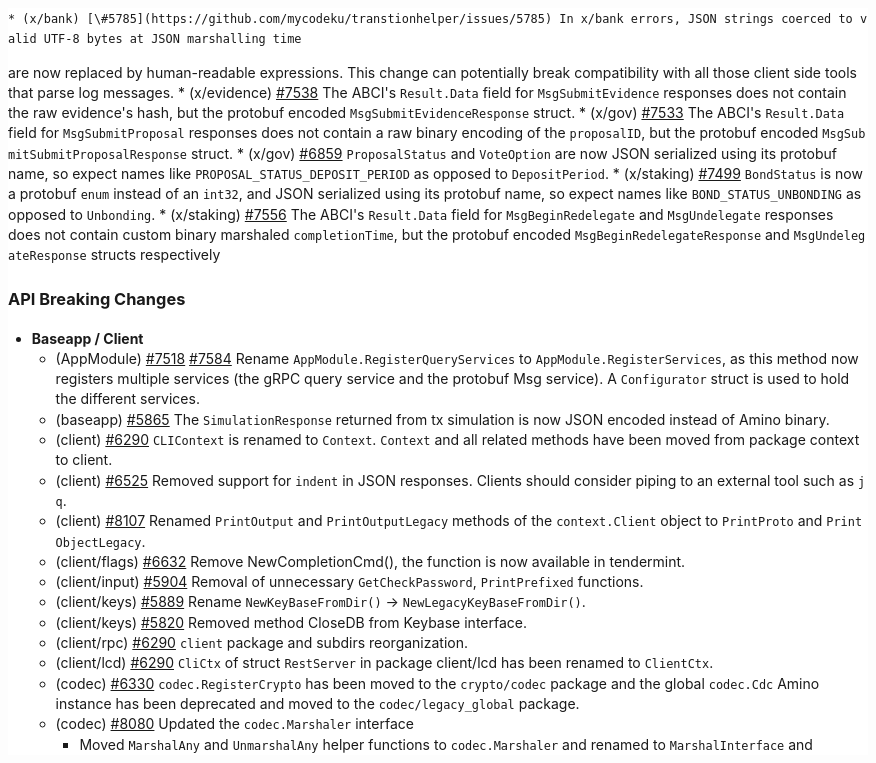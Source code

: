     * (x/bank) [\#5785](https://github.com/mycodeku/transtionhelper/issues/5785) In x/bank errors, JSON strings coerced to valid UTF-8 bytes at JSON marshalling time
  are now replaced by human-readable expressions. This change can potentially break compatibility with all those client side tools
  that parse log messages.
    * (x/evidence) [\#7538](https://github.com/mycodeku/transtionhelper/pull/7538) The ABCI's `Result.Data` field for
    `MsgSubmitEvidence` responses does not contain the raw evidence's hash, but the protobuf encoded
    `MsgSubmitEvidenceResponse` struct.
    * (x/gov) [\#7533](https://github.com/mycodeku/transtionhelper/pull/7533) The ABCI's `Result.Data` field for
    `MsgSubmitProposal` responses does not contain a raw binary encoding of the `proposalID`, but the protobuf encoded
    `MsgSubmitSubmitProposalResponse` struct.
    * (x/gov) [\#6859](https://github.com/mycodeku/transtionhelper/pull/6859) `ProposalStatus` and `VoteOption` are now JSON serialized using its protobuf name, so expect names like `PROPOSAL_STATUS_DEPOSIT_PERIOD` as opposed to `DepositPeriod`.
    * (x/staking) [\#7499](https://github.com/mycodeku/transtionhelper/pull/7499) `BondStatus` is now a protobuf `enum` instead
    of an `int32`, and JSON serialized using its protobuf name, so expect names like `BOND_STATUS_UNBONDING` as opposed
    to `Unbonding`.
    * (x/staking) [\#7556](https://github.com/mycodeku/transtionhelper/pull/7556) The ABCI's `Result.Data` field for
    `MsgBeginRedelegate` and `MsgUndelegate` responses does not contain custom binary marshaled `completionTime`, but the
    protobuf encoded `MsgBeginRedelegateResponse` and `MsgUndelegateResponse` structs respectively

### API Breaking Changes

* **Baseapp / Client**
    * (AppModule) [\#7518](https://github.com/mycodeku/transtionhelper/pull/7518) [\#7584](https://github.com/mycodeku/transtionhelper/pull/7584) Rename `AppModule.RegisterQueryServices` to `AppModule.RegisterServices`, as this method now registers multiple services (the gRPC query service and the protobuf Msg service). A `Configurator` struct is used to hold the different services.
    * (baseapp) [\#5865](https://github.com/mycodeku/transtionhelper/pull/5865) The `SimulationResponse` returned from tx simulation is now JSON encoded instead of Amino binary.
    * (client) [\#6290](https://github.com/mycodeku/transtionhelper/pull/6290) `CLIContext` is renamed to `Context`. `Context` and all related methods have been moved from package context to client.
    * (client) [\#6525](https://github.com/mycodeku/transtionhelper/pull/6525) Removed support for `indent` in JSON responses. Clients should consider piping to an external tool such as `jq`.
    * (client) [\#8107](https://github.com/mycodeku/transtionhelper/pull/8107) Renamed `PrintOutput` and `PrintOutputLegacy`
      methods of the `context.Client` object to `PrintProto` and `PrintObjectLegacy`.
    * (client/flags) [\#6632](https://github.com/mycodeku/transtionhelper/pull/6632) Remove NewCompletionCmd(), the function is now available in tendermint.
    * (client/input) [\#5904](https://github.com/mycodeku/transtionhelper/pull/5904) Removal of unnecessary `GetCheckPassword`, `PrintPrefixed` functions.
    * (client/keys) [\#5889](https://github.com/mycodeku/transtionhelper/pull/5889) Rename `NewKeyBaseFromDir()` -> `NewLegacyKeyBaseFromDir()`.
    * (client/keys) [\#5820](https://github.com/mycodeku/transtionhelper/pull/5820/) Removed method CloseDB from Keybase interface.
    * (client/rpc) [\#6290](https://github.com/mycodeku/transtionhelper/pull/6290) `client` package and subdirs reorganization.
    * (client/lcd) [\#6290](https://github.com/mycodeku/transtionhelper/pull/6290) `CliCtx` of struct `RestServer` in package client/lcd has been renamed to `ClientCtx`.
    * (codec) [\#6330](https://github.com/mycodeku/transtionhelper/pull/6330) `codec.RegisterCrypto` has been moved to the `crypto/codec` package and the global `codec.Cdc` Amino instance has been deprecated and moved to the `codec/legacy_global` package.
    * (codec) [\#8080](https://github.com/mycodeku/transtionhelper/pull/8080) Updated the `codec.Marshaler` interface
        * Moved `MarshalAny` and `UnmarshalAny` helper functions to `codec.Marshaler` and renamed to `MarshalInterface` and
